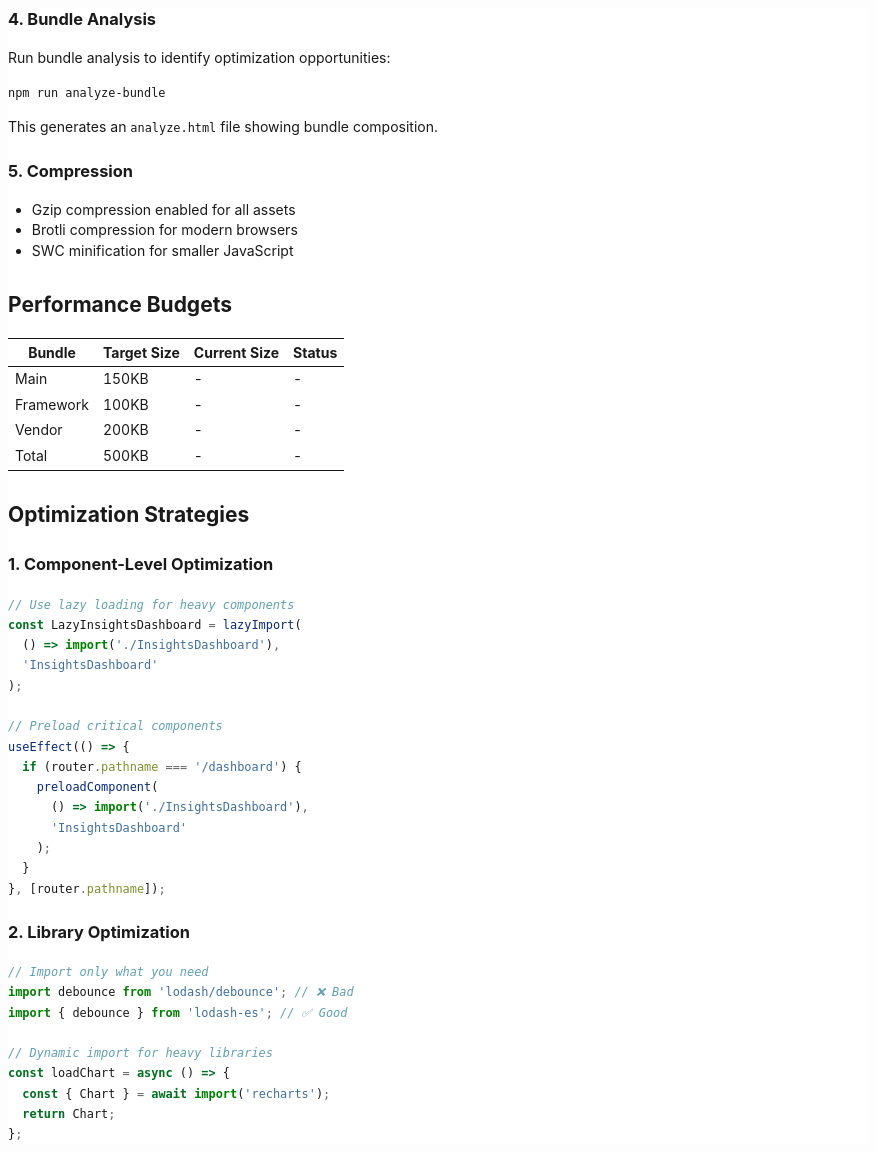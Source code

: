 ### 4. Bundle Analysis

Run bundle analysis to identify optimization opportunities:

```bash
npm run analyze-bundle
```

This generates an `analyze.html` file showing bundle composition.

### 5. Compression

- Gzip compression enabled for all assets
- Brotli compression for modern browsers
- SWC minification for smaller JavaScript

## Performance Budgets

| Bundle | Target Size | Current Size | Status |
|--------|-------------|--------------|--------|
| Main | 150KB | - | - |
| Framework | 100KB | - | - |
| Vendor | 200KB | - | - |
| Total | 500KB | - | - |

## Optimization Strategies

### 1. Component-Level Optimization

```typescript
// Use lazy loading for heavy components
const LazyInsightsDashboard = lazyImport(
  () => import('./InsightsDashboard'),
  'InsightsDashboard'
);

// Preload critical components
useEffect(() => {
  if (router.pathname === '/dashboard') {
    preloadComponent(
      () => import('./InsightsDashboard'),
      'InsightsDashboard'
    );
  }
}, [router.pathname]);
```

### 2. Library Optimization

```typescript
// Import only what you need
import debounce from 'lodash/debounce'; // ❌ Bad
import { debounce } from 'lodash-es'; // ✅ Good

// Dynamic import for heavy libraries
const loadChart = async () => {
  const { Chart } = await import('recharts');
  return Chart;
};
```
